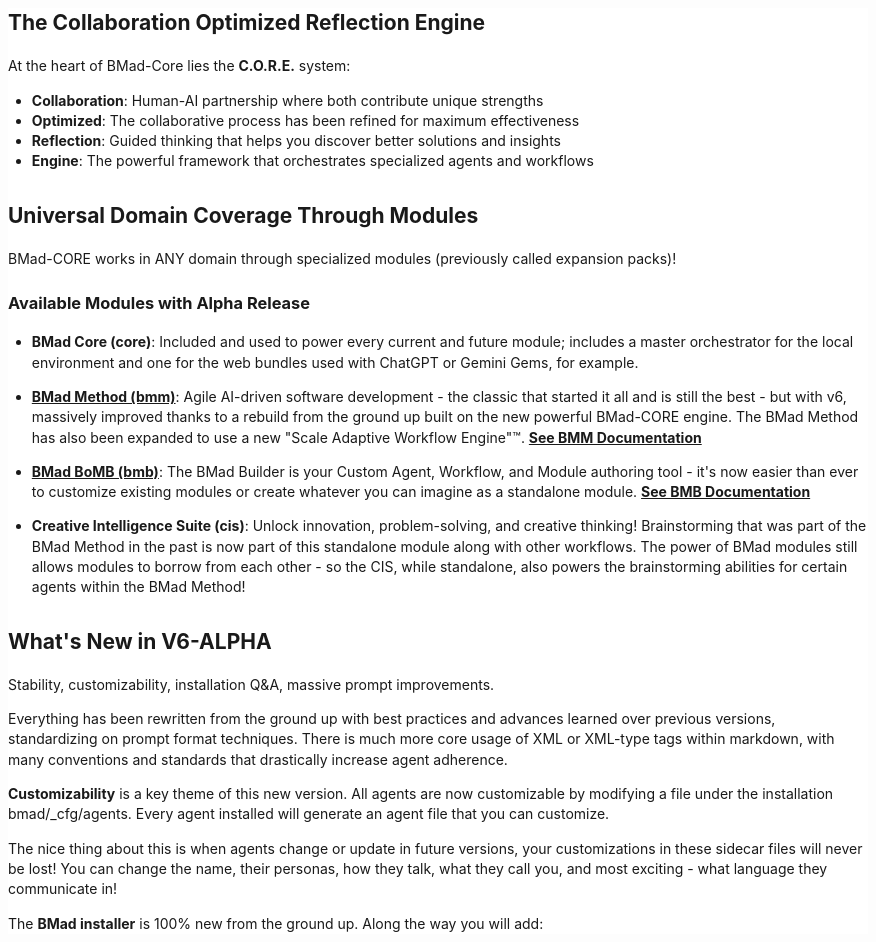 ## The Collaboration Optimized Reflection Engine

At the heart of BMad-Core lies the **C.O.R.E.** system:

- **Collaboration**: Human-AI partnership where both contribute unique strengths
- **Optimized**: The collaborative process has been refined for maximum effectiveness
- **Reflection**: Guided thinking that helps you discover better solutions and insights
- **Engine**: The powerful framework that orchestrates specialized agents and workflows

## Universal Domain Coverage Through Modules

BMad-CORE works in ANY domain through specialized modules (previously called expansion packs)!

### Available Modules with Alpha Release

- **BMad Core (core)**: Included and used to power every current and future module; includes a master orchestrator for the local environment and one for the web bundles used with ChatGPT or Gemini Gems, for example.

- **[BMad Method (bmm)](./src/modules/bmm/README.md)**: Agile AI-driven software development - the classic that started it all and is still the best - but with v6, massively improved thanks to a rebuild from the ground up built on the new powerful BMad-CORE engine. The BMad Method has also been expanded to use a new "Scale Adaptive Workflow Engine"™. **[See BMM Documentation](./src/modules/bmm/README.md)**

- **[BMad BoMB (bmb)](./src/modules/bmb/README.md)**: The BMad Builder is your Custom Agent, Workflow, and Module authoring tool - it's now easier than ever to customize existing modules or create whatever you can imagine as a standalone module. **[See BMB Documentation](./src/modules/bmb/README.md)**

- **Creative Intelligence Suite (cis)**: Unlock innovation, problem-solving, and creative thinking! Brainstorming that was part of the BMad Method in the past is now part of this standalone module along with other workflows. The power of BMad modules still allows modules to borrow from each other - so the CIS, while standalone, also powers the brainstorming abilities for certain agents within the BMad Method!

## What's New in V6-ALPHA

Stability, customizability, installation Q&A, massive prompt improvements.

Everything has been rewritten from the ground up with best practices and advances learned over previous versions, standardizing on prompt format techniques. There is much more core usage of XML or XML-type tags within markdown, with many conventions and standards that drastically increase agent adherence.

**Customizability** is a key theme of this new version. All agents are now customizable by modifying a file under the installation bmad/\_cfg/agents. Every agent installed will generate an agent file that you can customize.

The nice thing about this is when agents change or update in future versions, your customizations in these sidecar files will never be lost! You can change the name, their personas, how they talk, what they call you, and most exciting - what language they communicate in!

The **BMad installer** is 100% new from the ground up. Along the way you will add:
